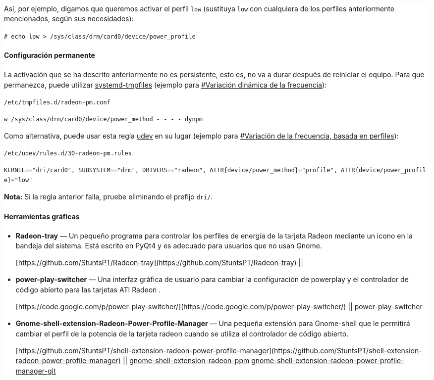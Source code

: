 Así, por ejemplo, digamos que queremos activar el perfil `low` (sustituya `low` con cualquiera de los perfiles anteriormente mencionados, según sus necesidades):

```
# echo low > /sys/class/drm/card0/device/power_profile

```

#### Configuración permanente

La activación que se ha descrito anteriormente no es persistente, esto es, no va a durar después de reiniciar el equipo. Para que permanezca, puede utilizar [systemd-tmpfiles](/index.php/Systemd#Temporary_files "Systemd") (ejemplo para [#Variación dinámica de la frecuencia](#Variaci.C3.B3n_din.C3.A1mica_de_la_frecuencia)):

 `/etc/tmpfiles.d/radeon-pm.conf` 
```
w /sys/class/drm/card0/device/power_method - - - - dynpm

```

Como alternativa, puede usar esta regla [udev](/index.php/Udev "Udev") en su lugar (ejemplo para [#Variación de la frecuencia, basada en perfiles](#Variaci.C3.B3n_de_la_frecuencia.2C_basada_en_perfiles)):

 `/etc/udev/rules.d/30-radeon-pm.rules` 
```
KERNEL=="dri/card0", SUBSYSTEM=="drm", DRIVERS=="radeon", ATTR{device/power_method}="profile", ATTR{device/power_profile}="low"

```

**Nota:** Si la regla anterior falla, pruebe eliminando el prefijo `dri/`.

#### Herramientas gráficas

*   **Radeon-tray** — Un pequeño programa para controlar los perfiles de energía de la tarjeta Radeon mediante un icono en la bandeja del sistema. Está escrito en PyQt4 y es adecuado para usuarios que no usan Gnome.

	[https://github.com/StuntsPT/Radeon-tray](https://github.com/StuntsPT/Radeon-tray) ||

*   **power-play-switcher** — Una interfaz gráfica de usuario para cambiar la configuración de powerplay y el controlador de código abierto para las tarjetas ATI Radeon .

	[https://code.google.com/p/power-play-switcher/](https://code.google.com/p/power-play-switcher/) || [power-play-switcher](https://aur.archlinux.org/packages/power-play-switcher/)

*   **Gnome-shell-extension-Radeon-Power-Profile-Manager** — Una pequeña extensión para Gnome-shell que le permitirá cambiar el perfil de la potencia de la tarjeta radeon cuando se utiliza el controlador de código abierto.

	[https://github.com/StuntsPT/shell-extension-radeon-power-profile-manager](https://github.com/StuntsPT/shell-extension-radeon-power-profile-manager) || [gnome-shell-extension-radeon-ppm](https://aur.archlinux.org/packages/gnome-shell-extension-radeon-ppm/) [gnome-shell-extension-radeon-power-profile-manager-git](https://aur.archlinux.org/packages/gnome-shell-extension-radeon-power-profile-manager-git/)
